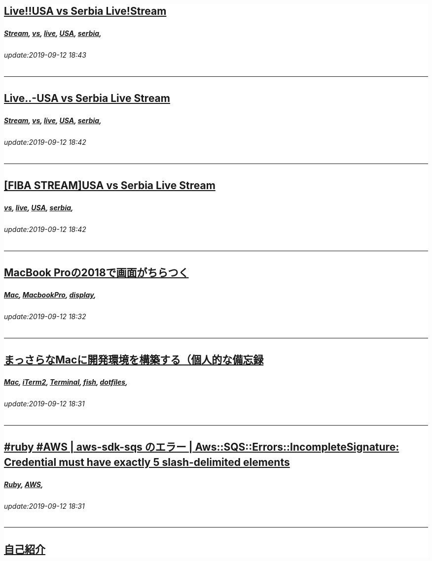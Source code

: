 ## [Live!!USA vs Serbia Live!Stream](https://qiita.com/Serbia-vs-USA-Live/items/5b084a273591807f72c8)
##### [Stream](https://qiita.com/tags/Stream), [vs](https://qiita.com/tags/vs), [live](https://qiita.com/tags/live), [USA](https://qiita.com/tags/USA), [serbia](https://qiita.com/tags/serbia), 
###### update:2019-09-12 18:43
---
## [Live..-USA vs Serbia Live Stream](https://qiita.com/Serbia-vs-USA-Live/items/24a525bcbb9c6d475146)
##### [Stream](https://qiita.com/tags/Stream), [vs](https://qiita.com/tags/vs), [live](https://qiita.com/tags/live), [USA](https://qiita.com/tags/USA), [serbia](https://qiita.com/tags/serbia), 
###### update:2019-09-12 18:42
---
## [[FIBA STREAM]USA vs Serbia Live Stream](https://qiita.com/Serbia-vs-USA-Live/items/5fbd980c59065c1123bf)
##### [vs](https://qiita.com/tags/vs), [live](https://qiita.com/tags/live), [USA](https://qiita.com/tags/USA), [serbia](https://qiita.com/tags/serbia), 
###### update:2019-09-12 18:42
---
## [MacBook Proの2018で画面がちらつく](https://qiita.com/hidehiro98/items/42c34f098bd5b57c8eaa)
##### [Mac](https://qiita.com/tags/Mac), [MacbookPro](https://qiita.com/tags/MacbookPro), [display](https://qiita.com/tags/display), 
###### update:2019-09-12 18:32
---
## [まっさらなMacに開発環境を構築する（個人的な備忘録](https://qiita.com/oratake/items/5098511b39079c3c08bb)
##### [Mac](https://qiita.com/tags/Mac), [iTerm2](https://qiita.com/tags/iTerm2), [Terminal](https://qiita.com/tags/Terminal), [fish](https://qiita.com/tags/fish), [dotfiles](https://qiita.com/tags/dotfiles), 
###### update:2019-09-12 18:31
---
## [#ruby #AWS |  aws-sdk-sqs のエラー |  Aws::SQS::Errors::IncompleteSignature: Credential must have exactly 5 slash-delimited elements](https://qiita.com/YumaInaura/items/48332ef8e2d682e3ab37)
##### [Ruby](https://qiita.com/tags/Ruby), [AWS](https://qiita.com/tags/AWS), 
###### update:2019-09-12 18:31
---
## [自己紹介](https://qiita.com/infr_0329/items/0614088996b6e8035add)